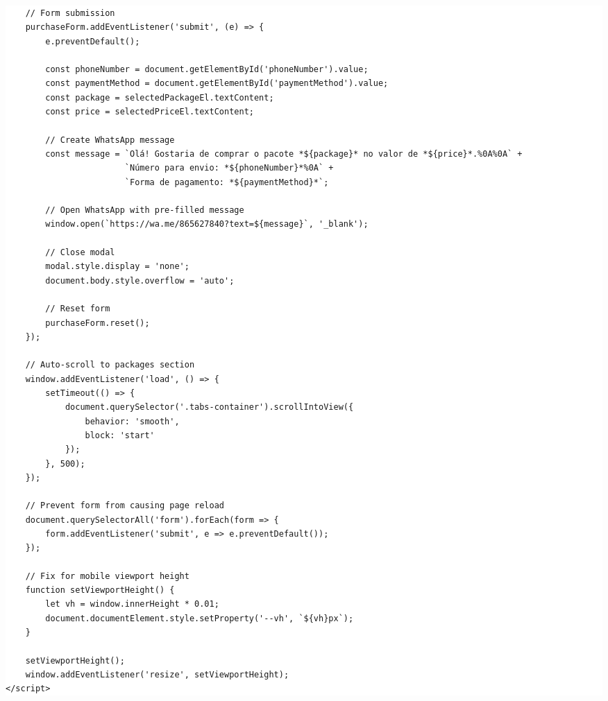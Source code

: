         // Form submission
        purchaseForm.addEventListener('submit', (e) => {
            e.preventDefault();
            
            const phoneNumber = document.getElementById('phoneNumber').value;
            const paymentMethod = document.getElementById('paymentMethod').value;
            const package = selectedPackageEl.textContent;
            const price = selectedPriceEl.textContent;
            
            // Create WhatsApp message
            const message = `Olá! Gostaria de comprar o pacote *${package}* no valor de *${price}*.%0A%0A` +
                            `Número para envio: *${phoneNumber}*%0A` +
                            `Forma de pagamento: *${paymentMethod}*`;
            
            // Open WhatsApp with pre-filled message
            window.open(`https://wa.me/865627840?text=${message}`, '_blank');
            
            // Close modal
            modal.style.display = 'none';
            document.body.style.overflow = 'auto';
            
            // Reset form
            purchaseForm.reset();
        });
        
        // Auto-scroll to packages section
        window.addEventListener('load', () => {
            setTimeout(() => {
                document.querySelector('.tabs-container').scrollIntoView({
                    behavior: 'smooth',
                    block: 'start'
                });
            }, 500);
        });
        
        // Prevent form from causing page reload
        document.querySelectorAll('form').forEach(form => {
            form.addEventListener('submit', e => e.preventDefault());
        });
        
        // Fix for mobile viewport height
        function setViewportHeight() {
            let vh = window.innerHeight * 0.01;
            document.documentElement.style.setProperty('--vh', `${vh}px`);
        }
        
        setViewportHeight();
        window.addEventListener('resize', setViewportHeight);
    </script>
</body>
</html>
